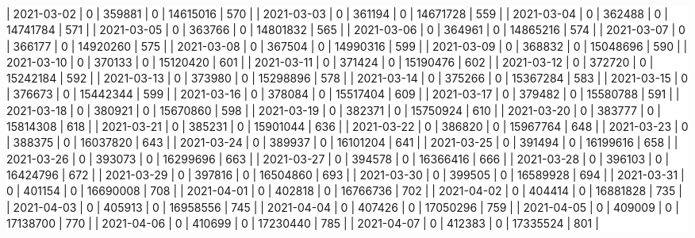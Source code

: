 | 2021-03-02 | 0 | 359881 | 0 | 14615016 | 570 |
| 2021-03-03 | 0 | 361194 | 0 | 14671728 | 559 |
| 2021-03-04 | 0 | 362488 | 0 | 14741784 | 571 |
| 2021-03-05 | 0 | 363766 | 0 | 14801832 | 565 |
| 2021-03-06 | 0 | 364961 | 0 | 14865216 | 574 |
| 2021-03-07 | 0 | 366177 | 0 | 14920260 | 575 |
| 2021-03-08 | 0 | 367504 | 0 | 14990316 | 599 |
| 2021-03-09 | 0 | 368832 | 0 | 15048696 | 590 |
| 2021-03-10 | 0 | 370133 | 0 | 15120420 | 601 |
| 2021-03-11 | 0 | 371424 | 0 | 15190476 | 602 |
| 2021-03-12 | 0 | 372720 | 0 | 15242184 | 592 |
| 2021-03-13 | 0 | 373980 | 0 | 15298896 | 578 |
| 2021-03-14 | 0 | 375266 | 0 | 15367284 | 583 |
| 2021-03-15 | 0 | 376673 | 0 | 15442344 | 599 |
| 2021-03-16 | 0 | 378084 | 0 | 15517404 | 609 |
| 2021-03-17 | 0 | 379482 | 0 | 15580788 | 591 |
| 2021-03-18 | 0 | 380921 | 0 | 15670860 | 598 |
| 2021-03-19 | 0 | 382371 | 0 | 15750924 | 610 |
| 2021-03-20 | 0 | 383777 | 0 | 15814308 | 618 |
| 2021-03-21 | 0 | 385231 | 0 | 15901044 | 636 |
| 2021-03-22 | 0 | 386820 | 0 | 15967764 | 648 |
| 2021-03-23 | 0 | 388375 | 0 | 16037820 | 643 |
| 2021-03-24 | 0 | 389937 | 0 | 16101204 | 641 |
| 2021-03-25 | 0 | 391494 | 0 | 16199616 | 658 |
| 2021-03-26 | 0 | 393073 | 0 | 16299696 | 663 |
| 2021-03-27 | 0 | 394578 | 0 | 16366416 | 666 |
| 2021-03-28 | 0 | 396103 | 0 | 16424796 | 672 |
| 2021-03-29 | 0 | 397816 | 0 | 16504860 | 693 |
| 2021-03-30 | 0 | 399505 | 0 | 16589928 | 694 |
| 2021-03-31 | 0 | 401154 | 0 | 16690008 | 708 |
| 2021-04-01 | 0 | 402818 | 0 | 16766736 | 702 |
| 2021-04-02 | 0 | 404414 | 0 | 16881828 | 735 |
| 2021-04-03 | 0 | 405913 | 0 | 16958556 | 745 |
| 2021-04-04 | 0 | 407426 | 0 | 17050296 | 759 |
| 2021-04-05 | 0 | 409009 | 0 | 17138700 | 770 |
| 2021-04-06 | 0 | 410699 | 0 | 17230440 | 785 |
| 2021-04-07 | 0 | 412383 | 0 | 17335524 | 801 |